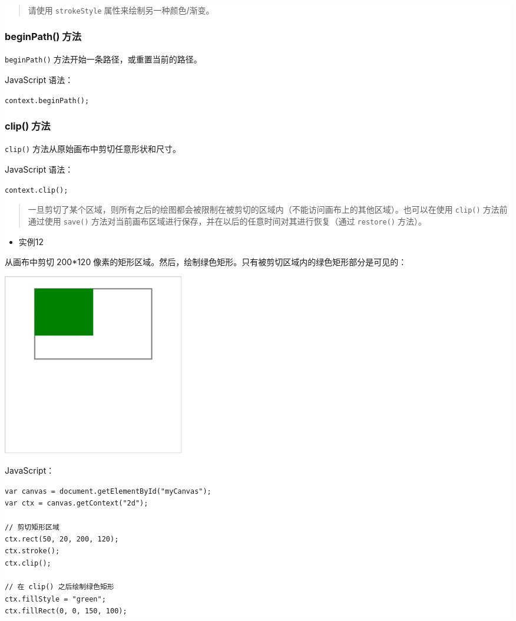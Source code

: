 > 请使用 `strokeStyle` 属性来绘制另一种颜色/渐变。


### beginPath() 方法
`beginPath()` 方法开始一条路径，或重置当前的路径。

JavaScript 语法：
```
context.beginPath();
```


### clip() 方法
`clip()` 方法从原始画布中剪切任意形状和尺寸。

JavaScript 语法：
```
context.clip();
```

> 一旦剪切了某个区域，则所有之后的绘图都会被限制在被剪切的区域内（不能访问画布上的其他区域）。也可以在使用 `clip()` 方法前通过使用 `save()` 方法对当前画布区域进行保存，并在以后的任意时间对其进行恢复（通过 `restore()` 方法）。

- 实例12

从画布中剪切 200*120 像素的矩形区域。然后，绘制绿色矩形。只有被剪切区域内的绿色矩形部分是可见的：

![画布裁切](/images/canvas/canvas12.png)

JavaScript：
```
var canvas = document.getElementById("myCanvas");
var ctx = canvas.getContext("2d");

// 剪切矩形区域
ctx.rect(50, 20, 200, 120);
ctx.stroke();
ctx.clip();

// 在 clip() 之后绘制绿色矩形
ctx.fillStyle = "green";
ctx.fillRect(0, 0, 150, 100);
```

